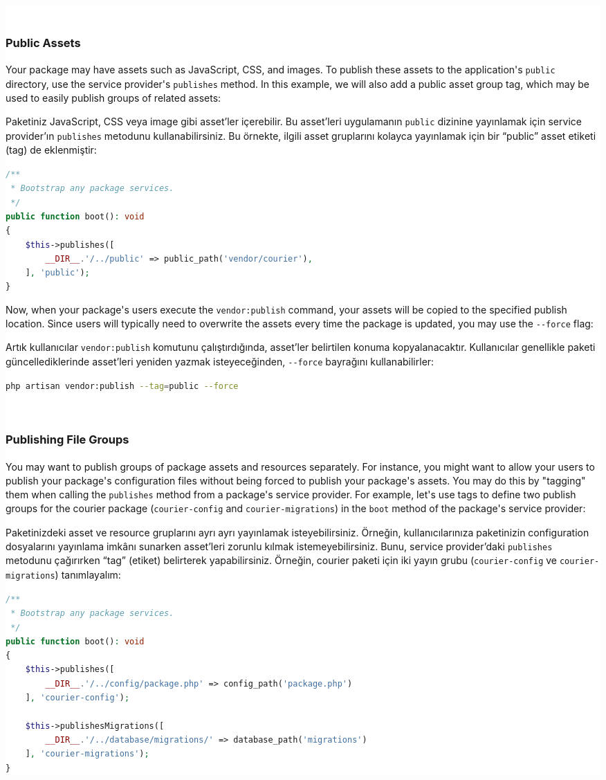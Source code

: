<br>


### Public Assets

Your package may have assets such as JavaScript, CSS, and images. To publish these assets to the application's `public` directory, use the service provider's `publishes` method. In this example, we will also add a public asset group tag, which may be used to easily publish groups of related assets:

Paketiniz JavaScript, CSS veya image gibi asset’ler içerebilir. Bu asset’leri uygulamanın `public` dizinine yayınlamak için service provider’ın `publishes` metodunu kullanabilirsiniz. Bu örnekte, ilgili asset gruplarını kolayca yayınlamak için bir “public” asset etiketi (tag) de eklenmiştir:

```php
/**
 * Bootstrap any package services.
 */
public function boot(): void
{
    $this->publishes([
        __DIR__.'/../public' => public_path('vendor/courier'),
    ], 'public');
}
```

Now, when your package's users execute the `vendor:publish` command, your assets will be copied to the specified publish location. Since users will typically need to overwrite the assets every time the package is updated, you may use the `--force` flag:

Artık kullanıcılar `vendor:publish` komutunu çalıştırdığında, asset’ler belirtilen konuma kopyalanacaktır. Kullanıcılar genellikle paketi güncellediklerinde asset’leri yeniden yazmak isteyeceğinden, `--force` bayrağını kullanabilirler:

```bash
php artisan vendor:publish --tag=public --force
```

<br>


### Publishing File Groups

You may want to publish groups of package assets and resources separately. For instance, you might want to allow your users to publish your package's configuration files without being forced to publish your package's assets. You may do this by "tagging" them when calling the `publishes` method from a package's service provider. For example, let's use tags to define two publish groups for the courier package (`courier-config` and `courier-migrations`) in the `boot` method of the package's service provider:

Paketinizdeki asset ve resource gruplarını ayrı ayrı yayınlamak isteyebilirsiniz. Örneğin, kullanıcılarınıza paketinizin configuration dosyalarını yayınlama imkânı sunarken asset’leri zorunlu kılmak istemeyebilirsiniz. Bunu, service provider’daki `publishes` metodunu çağırırken “tag” (etiket) belirterek yapabilirsiniz. Örneğin, courier paketi için iki yayın grubu (`courier-config` ve `courier-migrations`) tanımlayalım:

```php
/**
 * Bootstrap any package services.
 */
public function boot(): void
{
    $this->publishes([
        __DIR__.'/../config/package.php' => config_path('package.php')
    ], 'courier-config');
 
    $this->publishesMigrations([
        __DIR__.'/../database/migrations/' => database_path('migrations')
    ], 'courier-migrations');
}
```